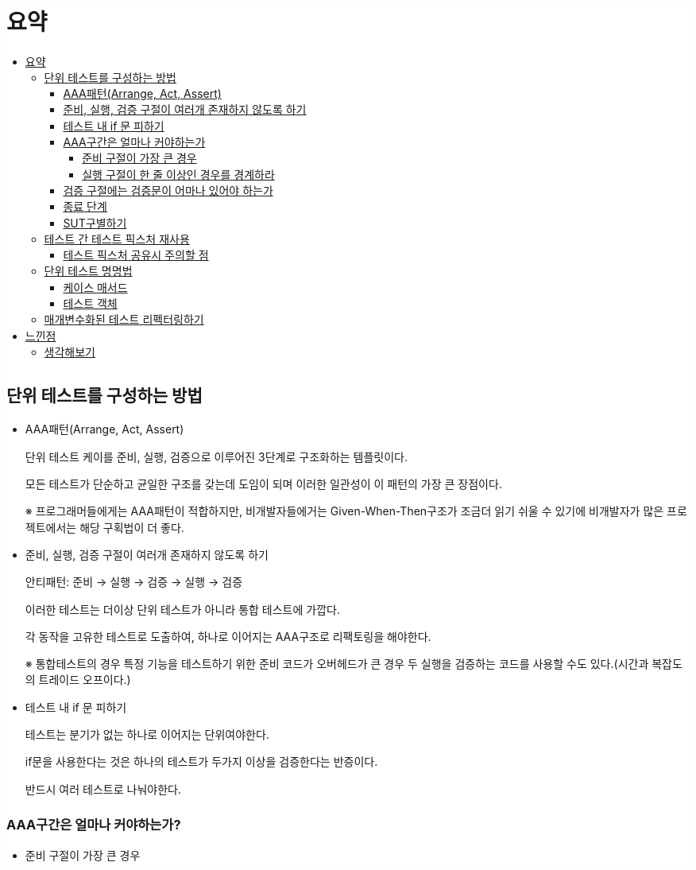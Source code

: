 # 요약

- [요약](#요약)
  - [단위 테스트를 구성하는 방법](#단위-테스트를-구성하는-방법)
    - [AAA패턴(Arrange, Act, Assert)](#aaa패턴arrange-act-assert)
    - [준비, 실행, 검증 구절이 여러개 존재하지 않도록 하기](#준비-실행-검증-구절이-여러개-존재하지-않도록-하기)
    - [테스트 내 if 문 피하기](#테스트-내-if-문-피하기)
    - [AAA구간은 얼마나 커야하는가](#aaa구간은-얼마나-커야하는가)
      - [준비 구절이 가장 큰 경우](#준비-구절이-가장-큰-경우)
      - [실행 구절이 한 줄 이상인 경우를 경계하라](#실행-구절이-한-줄-이상인-경우를-경계하라)
    - [검증 구절에는 검증문이 어마나 있어야 하는가](#검증-구절에는-검증문이-어마나-있어야-하는가)
    - [종료 단계](#종료-단계)
    - [SUT구별하기](#sut구별하기)
  - [테스트 간 테스트 픽스처 재사용](#테스트-간-테스트-픽스처-재사용)
    - [테스트 픽스처 공유시 주의할 점](#테스트-픽스처-공유시-주의할-점)
  - [단위 테스트 명명법](#단위-테스트-명명법)
    - [케이스 매서드](#케이스-매서드)
    - [테스트 객체](#테스트-객체)
  - [매개변수화된 테스트 리펙터링하기](#매개변수화된-테스트-리펙터링하기)
- [느낀점](#느낀점)
  - [생각해보기](#생각해보기)

## 단위 테스트를 구성하는 방법

- AAA패턴(Arrange, Act, Assert)
    
    단위 테스트 케이를 준비, 실행, 검증으로 이루어진 3단계로 구조화하는 템플릿이다.
    
    모든 테스트가 단순하고 균일한 구조를 갖는데 도임이 되며 이러한 일관성이 이 패턴의 가장 큰 장점이다.
    
    ※ 프로그래머들에게는 AAA패턴이 적합하지만, 비개발자들에거는 Given-When-Then구조가 조금더 읽기 쉬울 수 있기에 비개발자가 많은 프로젝트에서는 해당 구획법이 더 좋다.
    

- 준비, 실행, 검증 구절이 여러개 존재하지 않도록 하기
    
    안티패턴: 준비 → 실행 → 검증 → 실행 → 검증
    
    이러한 테스트는 더이상 단위 테스트가 아니라 통합 테스트에 가깝다.
    
    각 동작을 고유한 테스트로 도출하여, 하나로 이어지는 AAA구조로 리팩토링을 해야한다.
    
    ※ 통합테스트의 경우 특정 기능을 테스트하기 위한 준비 코드가 오버헤드가 큰 경우 두 실행을 검증하는 코드를 사용할 수도 있다.(시간과 복잡도의 트레이드 오프이다.)
    
- 테스트 내 if 문 피하기
    
    테스트는 분기가 없는 하나로 이어지는 단위여야한다.
    
    if문을 사용한다는 것은 하나의 테스트가 두가지 이상을 검증한다는 반증이다.
    
    반드시 여러 테스트로 나눠야한다.
    

### AAA구간은 얼마나 커야하는가?

- 준비 구절이 가장 큰 경우
    